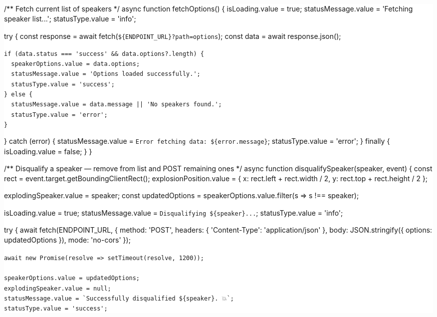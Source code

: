 /** Fetch current list of speakers */
async function fetchOptions() {
  isLoading.value = true;
  statusMessage.value = 'Fetching speaker list...';
  statusType.value = 'info';
 
  try {
    const response = await fetch(`${ENDPOINT_URL}?path=options`);
    const data = await response.json();
   
    if (data.status === 'success' && data.options?.length) {
      speakerOptions.value = data.options;
      statusMessage.value = 'Options loaded successfully.';
      statusType.value = 'success';
    } else {
      statusMessage.value = data.message || 'No speakers found.';
      statusType.value = 'error';
    }
  } catch (error) {
    statusMessage.value = `Error fetching data: ${error.message}`;
    statusType.value = 'error';
  } finally {
    isLoading.value = false;
  }
}

/** Disqualify a speaker — remove from list and POST remaining ones */
async function disqualifySpeaker(speaker, event) {
  const rect = event.target.getBoundingClientRect();
  explosionPosition.value = {
    x: rect.left + rect.width / 2,
    y: rect.top + rect.height / 2
  };
 
  explodingSpeaker.value = speaker;
  const updatedOptions = speakerOptions.value.filter(s => s !== speaker);
 
  isLoading.value = true;
  statusMessage.value = `Disqualifying ${speaker}...`;
  statusType.value = 'info';
 
  try {
    await fetch(ENDPOINT_URL, {
      method: 'POST',
      headers: { 'Content-Type': 'application/json' },
      body: JSON.stringify({ options: updatedOptions }),
      mode: 'no-cors'
    });
   
    await new Promise(resolve => setTimeout(resolve, 1200));
   
    speakerOptions.value = updatedOptions;
    explodingSpeaker.value = null;
    statusMessage.value = `Successfully disqualified ${speaker}. 💥`;
    statusType.value = 'success';
   
